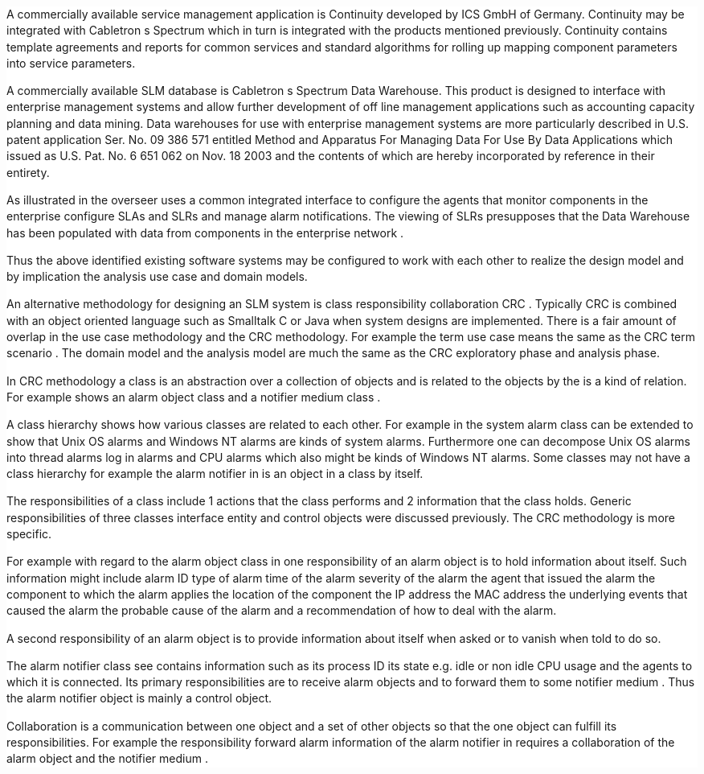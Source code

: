 A commercially available service management application is Continuity developed by ICS GmbH of Germany. Continuity may be integrated with Cabletron s Spectrum which in turn is integrated with the products mentioned previously. Continuity contains template agreements and reports for common services and standard algorithms for rolling up mapping component parameters into service parameters.

A commercially available SLM database is Cabletron s Spectrum Data Warehouse. This product is designed to interface with enterprise management systems and allow further development of off line management applications such as accounting capacity planning and data mining. Data warehouses for use with enterprise management systems are more particularly described in U.S. patent application Ser. No. 09 386 571 entitled Method and Apparatus For Managing Data For Use By Data Applications which issued as U.S. Pat. No. 6 651 062 on Nov. 18 2003 and the contents of which are hereby incorporated by reference in their entirety.

As illustrated in the overseer uses a common integrated interface to configure the agents that monitor components in the enterprise configure SLAs and SLRs and manage alarm notifications. The viewing of SLRs presupposes that the Data Warehouse has been populated with data from components in the enterprise network .

Thus the above identified existing software systems may be configured to work with each other to realize the design model and by implication the analysis use case and domain models.

An alternative methodology for designing an SLM system is class responsibility collaboration CRC . Typically CRC is combined with an object oriented language such as Smalltalk C or Java when system designs are implemented. There is a fair amount of overlap in the use case methodology and the CRC methodology. For example the term use case means the same as the CRC term scenario . The domain model and the analysis model are much the same as the CRC exploratory phase and analysis phase.

In CRC methodology a class is an abstraction over a collection of objects and is related to the objects by the is a kind of relation. For example shows an alarm object class and a notifier medium class .

A class hierarchy shows how various classes are related to each other. For example in the system alarm class can be extended to show that Unix OS alarms and Windows NT alarms are kinds of system alarms. Furthermore one can decompose Unix OS alarms into thread alarms log in alarms and CPU alarms which also might be kinds of Windows NT alarms. Some classes may not have a class hierarchy for example the alarm notifier in is an object in a class by itself.

The responsibilities of a class include 1 actions that the class performs and 2 information that the class holds. Generic responsibilities of three classes interface entity and control objects were discussed previously. The CRC methodology is more specific.

For example with regard to the alarm object class in one responsibility of an alarm object is to hold information about itself. Such information might include alarm ID type of alarm time of the alarm severity of the alarm the agent that issued the alarm the component to which the alarm applies the location of the component the IP address the MAC address the underlying events that caused the alarm the probable cause of the alarm and a recommendation of how to deal with the alarm.

A second responsibility of an alarm object is to provide information about itself when asked or to vanish when told to do so.

The alarm notifier class see contains information such as its process ID its state e.g. idle or non idle CPU usage and the agents to which it is connected. Its primary responsibilities are to receive alarm objects and to forward them to some notifier medium . Thus the alarm notifier object is mainly a control object.

Collaboration is a communication between one object and a set of other objects so that the one object can fulfill its responsibilities. For example the responsibility forward alarm information of the alarm notifier in requires a collaboration of the alarm object and the notifier medium .
